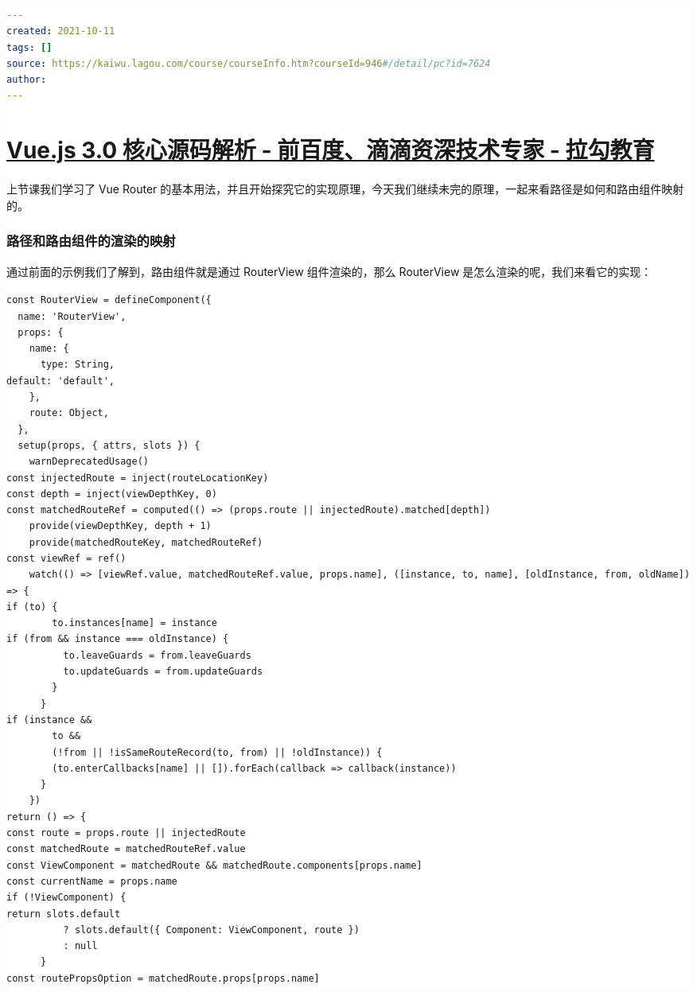 ```yaml
---
created: 2021-10-11
tags: []
source: https://kaiwu.lagou.com/course/courseInfo.htm?courseId=946#/detail/pc?id=7624
author: 
---
```


# [Vue.js 3.0 核心源码解析 - 前百度、滴滴资深技术专家 - 拉勾教育](https://kaiwu.lagou.com/course/courseInfo.htm?courseId=946#/detail/pc?id=7624)


上节课我们学习了 Vue Router 的基本用法，并且开始探究它的实现原理，今天我们继续未完的原理，一起来看路径是如何和路由组件映射的。

### 路径和路由组件的渲染的映射

通过前面的示例我们了解到，路由组件就是通过 RouterView 组件渲染的，那么 RouterView 是怎么渲染的呢，我们来看它的实现：

```
const RouterView = defineComponent({
  name: 'RouterView',
  props: {
    name: {
      type: String,
default: 'default',
    },
    route: Object,
  },
  setup(props, { attrs, slots }) {
    warnDeprecatedUsage()
const injectedRoute = inject(routeLocationKey)
const depth = inject(viewDepthKey, 0)
const matchedRouteRef = computed(() => (props.route || injectedRoute).matched[depth])
    provide(viewDepthKey, depth + 1)
    provide(matchedRouteKey, matchedRouteRef)
const viewRef = ref()
    watch(() => [viewRef.value, matchedRouteRef.value, props.name], ([instance, to, name], [oldInstance, from, oldName]) => {
if (to) {
        to.instances[name] = instance
if (from && instance === oldInstance) {
          to.leaveGuards = from.leaveGuards
          to.updateGuards = from.updateGuards
        }
      }
if (instance &&
        to &&
        (!from || !isSameRouteRecord(to, from) || !oldInstance)) {
        (to.enterCallbacks[name] || []).forEach(callback => callback(instance))
      }
    })
return () => {
const route = props.route || injectedRoute
const matchedRoute = matchedRouteRef.value
const ViewComponent = matchedRoute && matchedRoute.components[props.name]
const currentName = props.name
if (!ViewComponent) {
return slots.default
          ? slots.default({ Component: ViewComponent, route })
          : null
      }
const routePropsOption = matchedRoute.props[props.name]
```
